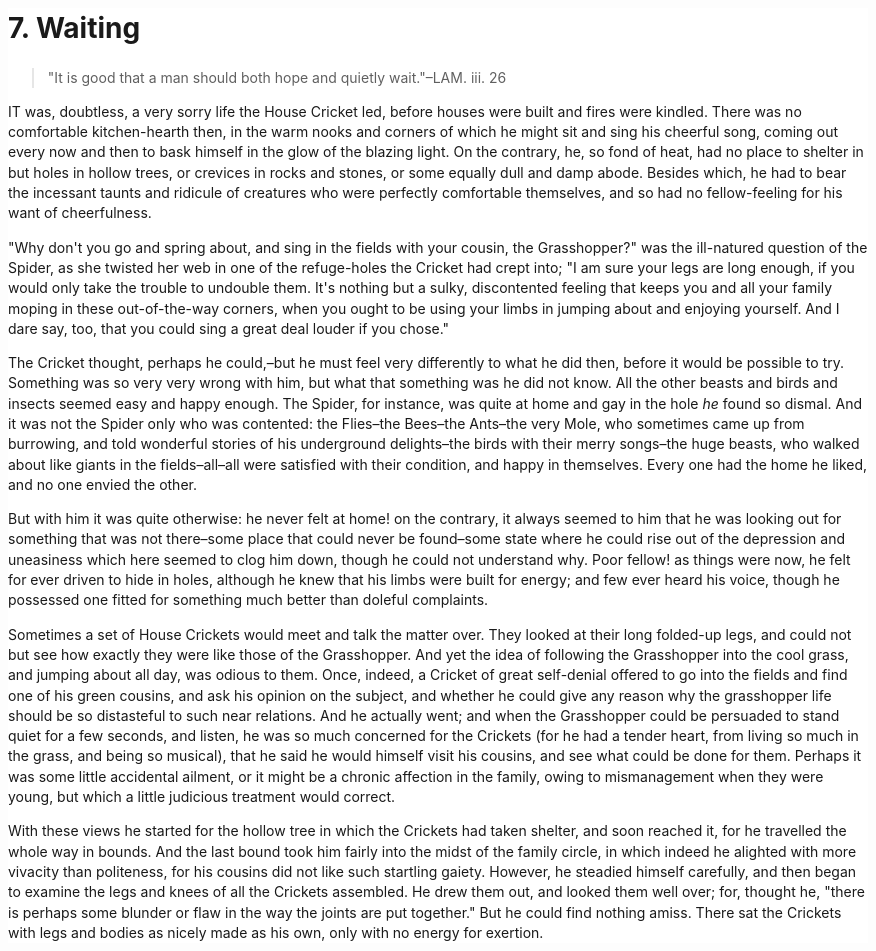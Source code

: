 # 7. Waiting

> "It is good that a man should both hope and quietly wait."–LAM. iii. 26

IT was, doubtless, a very sorry life the House Cricket led, before houses were built and fires were kindled. There was no comfortable kitchen-hearth then, in the warm nooks and corners of which he might sit and sing his cheerful song, coming out every now and then to bask himself in the glow of the blazing light. On the contrary, he, so fond of heat, had no place to shelter in but holes in hollow trees, or crevices in rocks and stones, or some equally dull and damp abode. Besides which, he had to bear the incessant taunts and ridicule of creatures who were perfectly comfortable themselves, and so had no fellow-feeling for his want of cheerfulness.

"Why don't you go and spring about, and sing in the fields with your cousin, the Grasshopper?" was the ill-natured question of the Spider, as she twisted her web in one of the refuge-holes the Cricket had crept into; "I am sure your legs are long enough, if you would only take the trouble to undouble them. It's nothing but a sulky, discontented feeling that keeps you and all your family moping in these out-of-the-way corners, when you ought to be using your limbs in jumping about and enjoying yourself. And I dare say, too, that you could sing a great deal louder if you chose."

The Cricket thought, perhaps he could,–but he must feel very differently to what he did then, before it would be possible to try. Something was so very very wrong with him, but what that something was he did not know. All the other beasts and birds and insects seemed easy and happy enough. The Spider, for instance, was quite at home and gay in the hole *he* found so dismal. And it was not the Spider only who was contented: the Flies–the Bees–the Ants–the very Mole, who sometimes came up from burrowing, and told wonderful stories of his underground delights–the birds with their merry songs–the huge beasts, who walked about like giants in the fields–all–all were satisfied with their condition, and happy in themselves. Every one had the home he liked, and no one envied the other.

But with him it was quite otherwise: he never felt at home! on the contrary, it always seemed to him that he was looking out for something that was not there–some place that could never be found–some state where he could rise out of the depression and uneasiness which here seemed to clog him down, though he could not understand why. Poor fellow! as things were now, he felt for ever driven to hide in holes, although he knew that his limbs were built for energy; and few ever heard his voice, though he possessed one fitted for something much better than doleful complaints.

Sometimes a set of House Crickets would meet and talk the matter over. They looked at their long folded-up legs, and could not but see how exactly they were like those of the Grasshopper. And yet the idea of following the Grasshopper into the cool grass, and jumping about all day, was odious to them. Once, indeed, a Cricket of great self-denial offered to go into the fields and find one of his green cousins, and ask his opinion on the subject, and whether he could give any reason why the grasshopper life should be so distasteful to such near relations. And he actually went; and when the Grasshopper could be persuaded to stand quiet for a few seconds, and listen, he was so much concerned for the Crickets (for he had a tender heart, from living so much in the grass, and being so musical), that he said he would himself visit his cousins, and see what could be done for them. Perhaps it was some little accidental ailment, or it might be a chronic affection in the family, owing to mismanagement when they were young, but which a little judicious treatment would correct.

With these views he started for the hollow tree in which the Crickets had taken shelter, and soon reached it, for he travelled the whole way in bounds. And the last bound took him fairly into the midst of the family circle, in which indeed he alighted with more vivacity than politeness, for his cousins did not like such startling gaiety. However, he steadied himself carefully, and then began to examine the legs and knees of all the Crickets assembled. He drew them out, and looked them well over; for, thought he, "there is perhaps some blunder or flaw in the way the joints are put together." But he could find nothing amiss. There sat the Crickets with legs and bodies as nicely made as his own, only with no energy for exertion.
